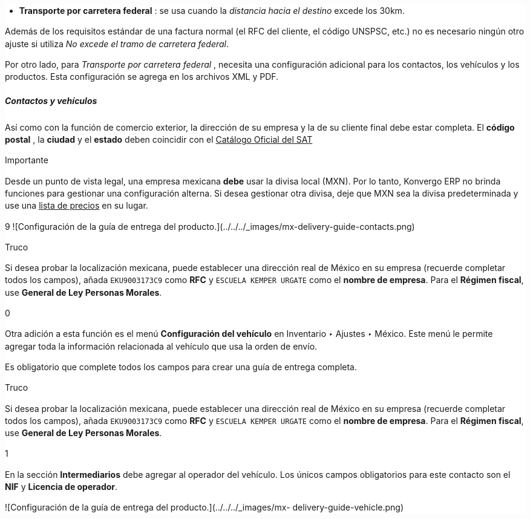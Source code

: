   * **Transporte por carretera federal** : se usa cuando la _distancia hacia el destino_ excede los 30km.

Además de los requisitos estándar de una factura normal (el RFC del cliente,
el código UNSPSC, etc.) no es necesario ningún otro ajuste si utiliza _No
excede el tramo de carretera federal_.

Por otro lado, para _Transporte por carretera federal_ , necesita una
configuración adicional para los contactos, los vehículos y los productos.
Esta configuración se agrega en los archivos XML y PDF.

##### Contactos y vehículos

Así como con la función de comercio exterior, la dirección de su empresa y la
de su cliente final debe estar completa. El **código postal** , la **ciudad**
y el **estado** deben coincidir con el [Catálogo Oficial del
SAT](http://omawww.sat.gob.mx/tramitesyservicios/Paginas/catalogos_emision_cfdi_complemento_ce.htm)

<div class="alert alert-warning">
<p class="alert-title">
Importante</p><p>Desde un punto de vista legal, una empresa mexicana <b>debe</b> usar la divisa local (MXN). Por lo tanto, Konvergo ERP no brinda funciones para gestionar una configuración alterna. Si desea gestionar otra divisa, deje que MXN sea la divisa predeterminada y use una <a href="../../sales/sales/products_prices/prices/pricing">lista de precios</a> en su lugar.</p>
</div>9 ![Configuración de la guía de entrega del
producto.](../../../_images/mx-delivery-guide-contacts.png)
<div class="alert alert-info">
<p class="alert-title">
Truco</p><p>Si desea probar la localización mexicana, puede establecer una dirección real de México en su empresa (recuerde completar todos los campos), añada <code>EKU9003173C9</code> como <b>RFC</b> y <code>ESCUELA KEMPER URGATE</code> como el <b>nombre de empresa</b>. Para el <b>Régimen fiscal</b>, use <b>General de Ley Personas Morales</b>.</p>
</div>0

Otra adición a esta función es el menú **Configuración del vehículo** en
Inventario ‣ Ajustes ‣ México. Este menú le permite agregar toda la
información relacionada al vehículo que usa la orden de envío.

Es obligatorio que complete todos los campos para crear una guía de entrega
completa.

<div class="alert alert-info">
<p class="alert-title">
Truco</p><p>Si desea probar la localización mexicana, puede establecer una dirección real de México en su empresa (recuerde completar todos los campos), añada <code>EKU9003173C9</code> como <b>RFC</b> y <code>ESCUELA KEMPER URGATE</code> como el <b>nombre de empresa</b>. Para el <b>Régimen fiscal</b>, use <b>General de Ley Personas Morales</b>.</p>
</div>1

En la sección **Intermediarios** debe agregar al operador del vehículo. Los
únicos campos obligatorios para este contacto son el **NIF** y **Licencia de
operador**.

![Configuración de la guía de entrega del producto.](../../../_images/mx-
delivery-guide-vehicle.png)
